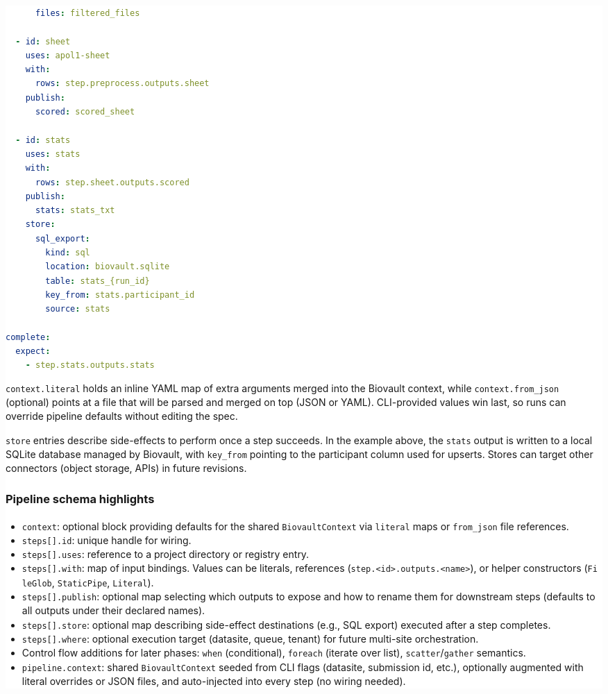 ```yaml
      files: filtered_files

  - id: sheet
    uses: apol1-sheet
    with:
      rows: step.preprocess.outputs.sheet
    publish:
      scored: scored_sheet

  - id: stats
    uses: stats
    with:
      rows: step.sheet.outputs.scored
    publish:
      stats: stats_txt
    store:
      sql_export:
        kind: sql
        location: biovault.sqlite
        table: stats_{run_id}
        key_from: stats.participant_id
        source: stats

complete:
  expect:
    - step.stats.outputs.stats
```

`context.literal` holds an inline YAML map of extra arguments merged into the Biovault context, while `context.from_json` (optional) points at a file that will be parsed and merged on top (JSON or YAML). CLI-provided values win last, so runs can override pipeline defaults without editing the spec.

`store` entries describe side-effects to perform once a step succeeds. In the example above, the `stats` output is written to a local SQLite database managed by Biovault, with `key_from` pointing to the participant column used for upserts. Stores can target other connectors (object storage, APIs) in future revisions.

### Pipeline schema highlights
- `context`: optional block providing defaults for the shared `BiovaultContext` via `literal` maps or `from_json` file references.
- `steps[].id`: unique handle for wiring.
- `steps[].uses`: reference to a project directory or registry entry.
- `steps[].with`: map of input bindings. Values can be literals, references (`step.<id>.outputs.<name>`), or helper constructors (`FileGlob`, `StaticPipe`, `Literal`).
- `steps[].publish`: optional map selecting which outputs to expose and how to rename them for downstream steps (defaults to all outputs under their declared names).
- `steps[].store`: optional map describing side-effect destinations (e.g., SQL export) executed after a step completes.
- `steps[].where`: optional execution target (datasite, queue, tenant) for future multi-site orchestration.
- Control flow additions for later phases: `when` (conditional), `foreach` (iterate over list), `scatter`/`gather` semantics.
- `pipeline.context`: shared `BiovaultContext` seeded from CLI flags (datasite, submission id, etc.), optionally augmented with literal overrides or JSON files, and auto-injected into every step (no wiring needed).
